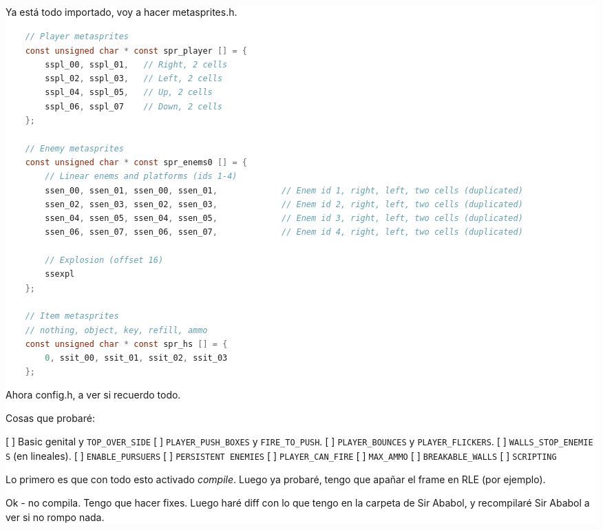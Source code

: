 Ya está todo importado, voy a hacer metasprites.h.

```c
    // Player metasprites
    const unsigned char * const spr_player [] = {
        sspl_00, sspl_01,   // Right, 2 cells
        sspl_02, sspl_03,   // Left, 2 cells
        sspl_04, sspl_05,   // Up, 2 cells
        sspl_06, sspl_07    // Down, 2 cells
    };

    // Enemy metasprites
    const unsigned char * const spr_enems0 [] = {
        // Linear enems and platforms (ids 1-4)
        ssen_00, ssen_01, ssen_00, ssen_01,             // Enem id 1, right, left, two cells (duplicated)
        ssen_02, ssen_03, ssen_02, ssen_03,             // Enem id 2, right, left, two cells (duplicated)
        ssen_04, ssen_05, ssen_04, ssen_05,             // Enem id 3, right, left, two cells (duplicated)
        ssen_06, ssen_07, ssen_06, ssen_07,             // Enem id 4, right, left, two cells (duplicated)

        // Explosion (offset 16)
        ssexpl
    };

    // Item metasprites
    // nothing, object, key, refill, ammo
    const unsigned char * const spr_hs [] = {
        0, ssit_00, ssit_01, ssit_02, ssit_03
    };
```

Ahora config.h, a ver si recuerdo todo.

Cosas que probaré:

[ ] Basic genital y `TOP_OVER_SIDE`
[ ] `PLAYER_PUSH_BOXES` y `FIRE_TO_PUSH`.
[ ] `PLAYER_BOUNCES` y `PLAYER_FLICKERS`.
[ ] `WALLS_STOP_ENEMIES` (en lineales).
[ ] `ENABLE_PURSUERS` 
[ ] `PERSISTENT ENEMIES`
[ ] `PLAYER_CAN_FIRE`
[ ] `MAX_AMMO`
[ ] `BREAKABLE_WALLS`
[ ] `SCRIPTING`

Lo primero es que con todo esto activado *compile*. Luego ya probaré, tengo que apañar el frame en RLE (por ejemplo).

Ok - no compila. Tengo que hacer fixes. Luego haré diff con lo que tengo en la carpeta de Sir Ababol, y recompilaré Sir Ababol a ver si no rompo nada.
